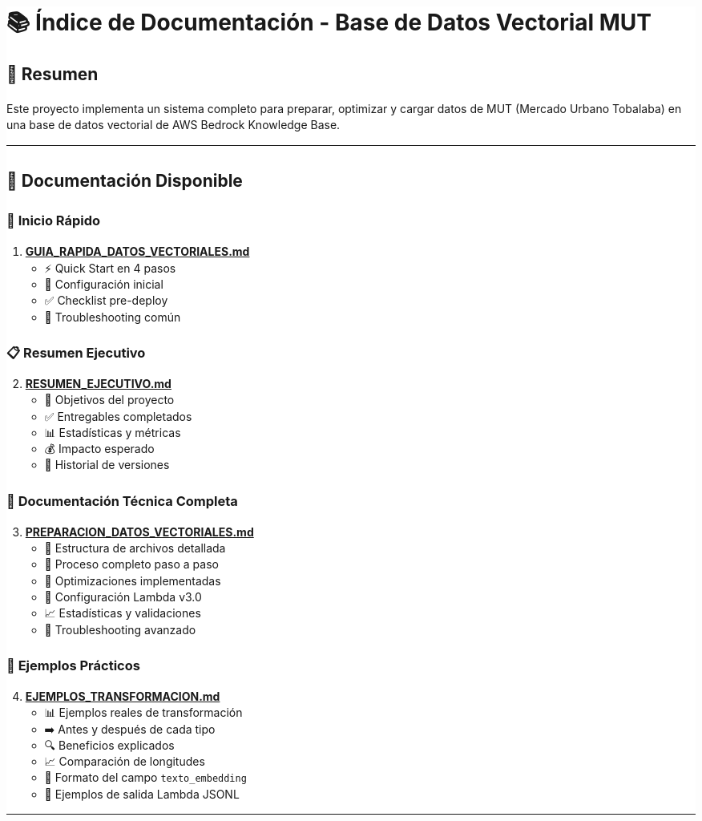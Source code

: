 # 📚 Índice de Documentación - Base de Datos Vectorial MUT

## 🎯 Resumen

Este proyecto implementa un sistema completo para preparar, optimizar y cargar datos de MUT (Mercado Urbano Tobalaba) en una base de datos vectorial de AWS Bedrock Knowledge Base.

---

## 📖 Documentación Disponible

### 🚀 **Inicio Rápido**

1. **[GUIA_RAPIDA_DATOS_VECTORIALES.md](GUIA_RAPIDA_DATOS_VECTORIALES.md)**
   - ⚡ Quick Start en 4 pasos
   - 🔧 Configuración inicial
   - ✅ Checklist pre-deploy
   - 🐛 Troubleshooting común

### 📋 **Resumen Ejecutivo**

2. **[RESUMEN_EJECUTIVO.md](RESUMEN_EJECUTIVO.md)**
   - 🎯 Objetivos del proyecto
   - ✅ Entregables completados
   - 📊 Estadísticas y métricas
   - 💰 Impacto esperado
   - 📅 Historial de versiones

### 📘 **Documentación Técnica Completa**

3. **[PREPARACION_DATOS_VECTORIALES.md](PREPARACION_DATOS_VECTORIALES.md)**
   - 📂 Estructura de archivos detallada
   - 🔄 Proceso completo paso a paso
   - 🎨 Optimizaciones implementadas
   - 🔧 Configuración Lambda v3.0
   - 📈 Estadísticas y validaciones
   - 🐛 Troubleshooting avanzado

### 🎨 **Ejemplos Prácticos**

4. **[EJEMPLOS_TRANSFORMACION.md](EJEMPLOS_TRANSFORMACION.md)**
   - 📊 Ejemplos reales de transformación
   - ➡️ Antes y después de cada tipo
   - 🔍 Beneficios explicados
   - 📈 Comparación de longitudes
   - 🎨 Formato del campo `texto_embedding`
   - 🧪 Ejemplos de salida Lambda JSONL

---
